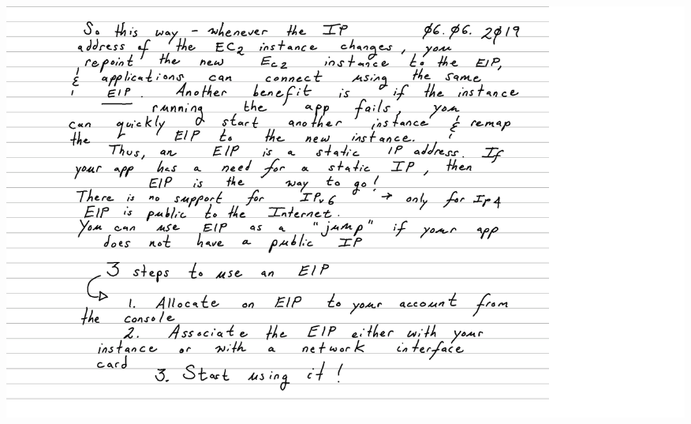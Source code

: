   <img src="https://github.com/stan-alam/AWS/blob/develop/CSAexam/02/03/images/csaExam%20-%2072.png" width="80%" height="80%">
</a>

<a>